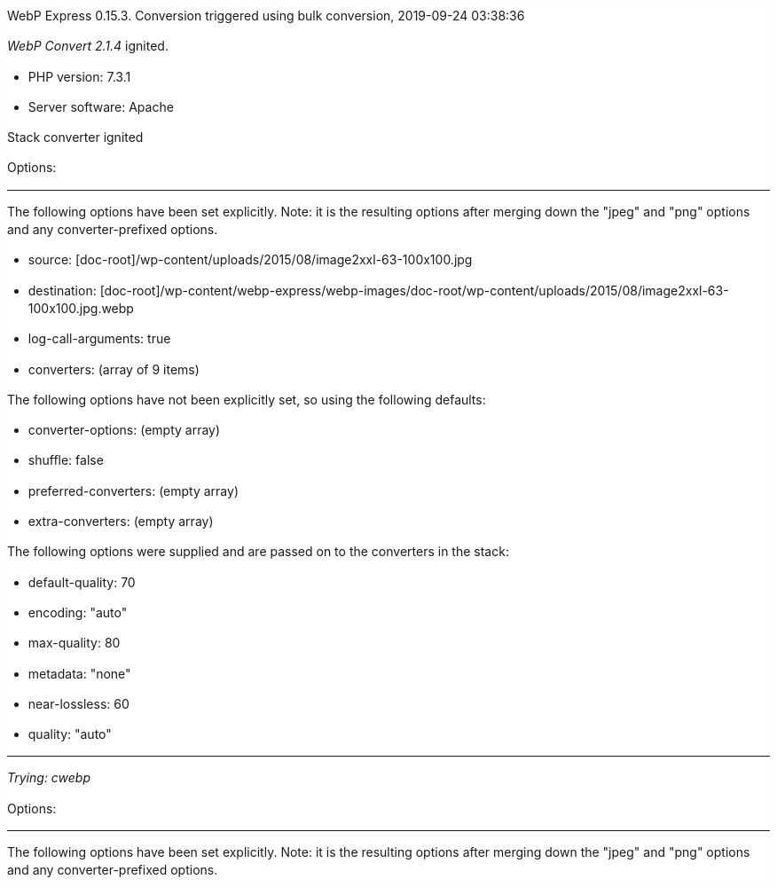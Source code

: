 WebP Express 0.15.3. Conversion triggered using bulk conversion, 2019-09-24 03:38:36


*WebP Convert 2.1.4*  ignited.

- PHP version: 7.3.1

- Server software: Apache


Stack converter ignited


Options:

------------

The following options have been set explicitly. Note: it is the resulting options after merging down the "jpeg" and "png" options and any converter-prefixed options.

- source: [doc-root]/wp-content/uploads/2015/08/image2xxl-63-100x100.jpg

- destination: [doc-root]/wp-content/webp-express/webp-images/doc-root/wp-content/uploads/2015/08/image2xxl-63-100x100.jpg.webp

- log-call-arguments: true

- converters: (array of 9 items)


The following options have not been explicitly set, so using the following defaults:

- converter-options: (empty array)

- shuffle: false

- preferred-converters: (empty array)

- extra-converters: (empty array)


The following options were supplied and are passed on to the converters in the stack:

- default-quality: 70

- encoding: "auto"

- max-quality: 80

- metadata: "none"

- near-lossless: 60

- quality: "auto"

------------



*Trying: cwebp* 


Options:

------------

The following options have been set explicitly. Note: it is the resulting options after merging down the "jpeg" and "png" options and any converter-prefixed options.
